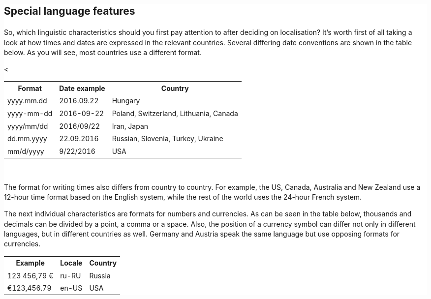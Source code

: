 ## Special language features

So, which linguistic characteristics should you first pay attention to after deciding on localisation? It’s worth first of all taking a look at how times and dates are expressed in the relevant countries. Several differing date conventions are shown in the table below. As you will see, most countries use a different format.
<table>
  <tr>
    <th>Format</th>
    <th>Date example</th>
    <th>Country</th>
  </tr>
  <tr>
    <td>yyyy.mm.dd</td>
    <td>2016.09.22</td>
    <td>Hungary</td>
  </tr>
  <tr>
    <td>yyyy-mm-dd</td>
    <td>2016-09-22</td>
    <td>Poland, Switzerland, Lithuania, Canada</td>
  </tr>
  <tr>
    <td>yyyy/mm/dd</td>
    <td>2016/09/22</td>
    <td>Iran, Japan</td>
  </tr>
  <tr>
    <<td>dd.mm.yyyy</td>
    <td>22.09.2016</td>
    <td>Russian, Slovenia, Turkey, Ukraine</td>
  </tr>
  <tr>
    <td>mm/d/yyyy</td>
    <td>9/22/2016</td>
    <td>USA</td>
  </tr>
</table> <br>

The format for writing times also differs from country to country. For example, the US, Canada, Australia and New Zealand use a 12-hour time format based on the English system, while the rest of the world uses the 24-hour French system.

The next individual characteristics are formats for numbers and currencies. As can be seen in the table below, thousands and decimals can be divided by a point, a comma or a space. Also, the position of a currency symbol can differ not only in different languages, but in different countries as well. Germany and Austria speak the same language but use opposing formats for currencies.
<table>
  <tr>
    <th>Example</th>
    <th>Locale</th>
    <th>Country</th>
  </tr>
  <tr>
    <td>123 456,79 €</td>
    <td>ru-RU</td>
    <td>Russia</td>
  </tr>
  <tr>
    <td>€123,456.79</td>
    <td>en-US</td>
    <td>USA</td>
  </tr>
  <tr>